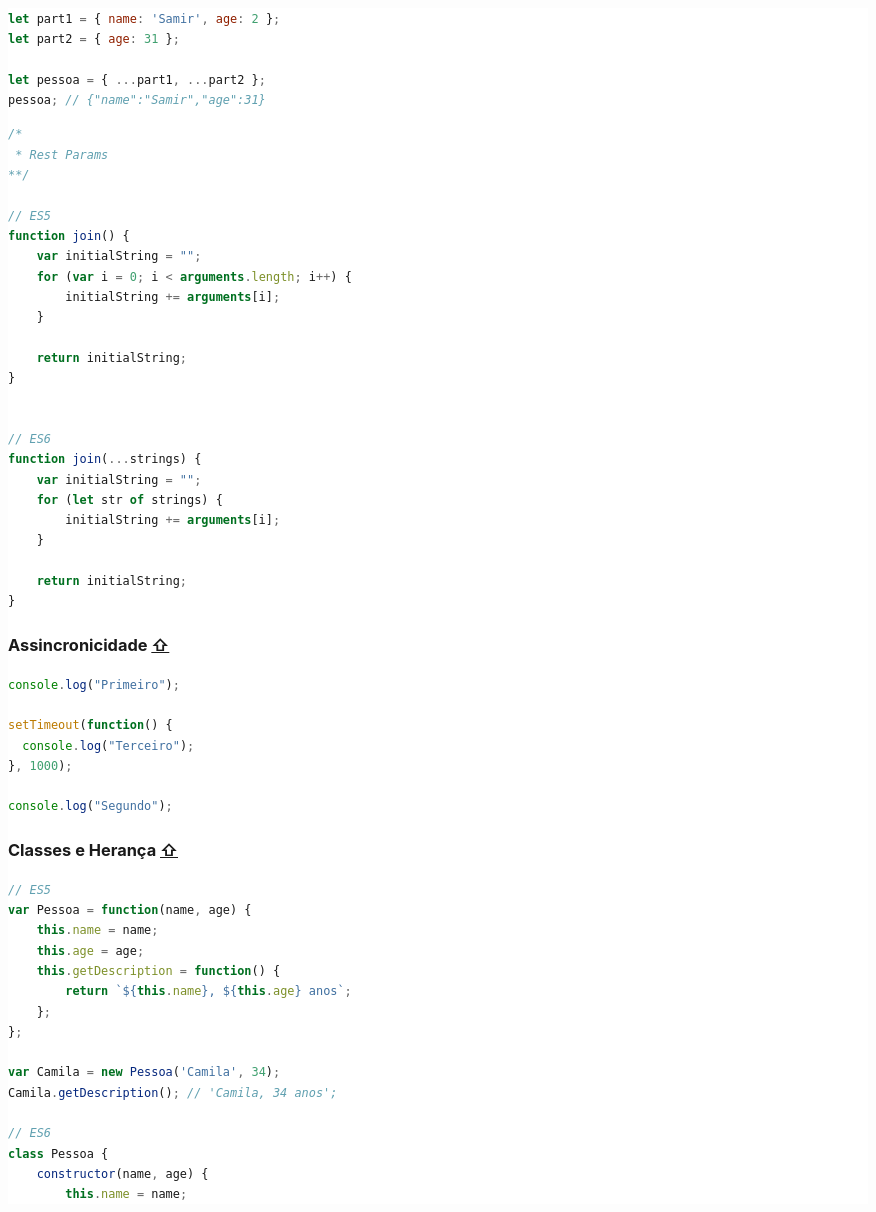 ```javascript
let part1 = { name: 'Samir', age: 2 };
let part2 = { age: 31 };

let pessoa = { ...part1, ...part2 };
pessoa; // {"name":"Samir","age":31}
```

```javascript
/*
 * Rest Params
**/

// ES5
function join() {
    var initialString = "";
    for (var i = 0; i < arguments.length; i++) {
        initialString += arguments[i];
    }

    return initialString;
}


// ES6
function join(...strings) {
    var initialString = "";
    for (let str of strings) {
        initialString += arguments[i];
    }

    return initialString;
}
```

### Assincronicidade [⇧](#assuntos-abordados)

```javascript
console.log("Primeiro");

setTimeout(function() {
  console.log("Terceiro");
}, 1000);

console.log("Segundo");
```

### Classes e Herança [⇧](#assuntos-abordados)

```javascript
// ES5
var Pessoa = function(name, age) {
    this.name = name;
    this.age = age;
    this.getDescription = function() {
        return `${this.name}, ${this.age} anos`;
    };
};

var Camila = new Pessoa('Camila', 34);
Camila.getDescription(); // 'Camila, 34 anos';

// ES6
class Pessoa {
    constructor(name, age) {
        this.name = name;
```